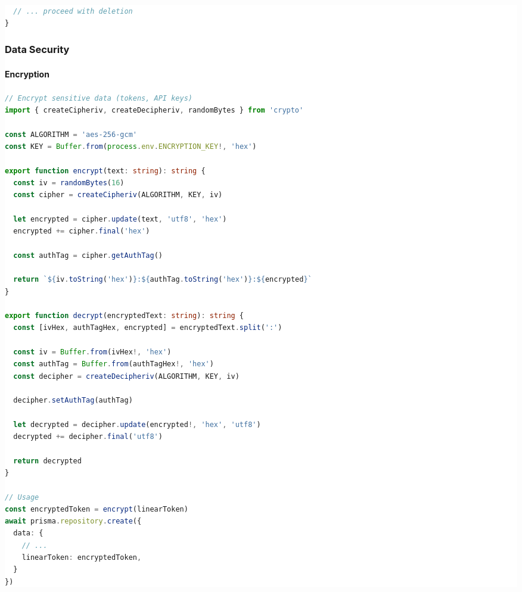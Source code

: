 ```typescript
  // ... proceed with deletion
}
```

### Data Security

#### Encryption
```typescript
// Encrypt sensitive data (tokens, API keys)
import { createCipheriv, createDecipheriv, randomBytes } from 'crypto'

const ALGORITHM = 'aes-256-gcm'
const KEY = Buffer.from(process.env.ENCRYPTION_KEY!, 'hex')

export function encrypt(text: string): string {
  const iv = randomBytes(16)
  const cipher = createCipheriv(ALGORITHM, KEY, iv)
  
  let encrypted = cipher.update(text, 'utf8', 'hex')
  encrypted += cipher.final('hex')
  
  const authTag = cipher.getAuthTag()
  
  return `${iv.toString('hex')}:${authTag.toString('hex')}:${encrypted}`
}

export function decrypt(encryptedText: string): string {
  const [ivHex, authTagHex, encrypted] = encryptedText.split(':')
  
  const iv = Buffer.from(ivHex!, 'hex')
  const authTag = Buffer.from(authTagHex!, 'hex')
  const decipher = createDecipheriv(ALGORITHM, KEY, iv)
  
  decipher.setAuthTag(authTag)
  
  let decrypted = decipher.update(encrypted!, 'hex', 'utf8')
  decrypted += decipher.final('utf8')
  
  return decrypted
}

// Usage
const encryptedToken = encrypt(linearToken)
await prisma.repository.create({
  data: {
    // ...
    linearToken: encryptedToken,
  }
})
```


  [Role.ADMIN]: [
  [Role.USER]: [
  [Role.VIEWER]: [